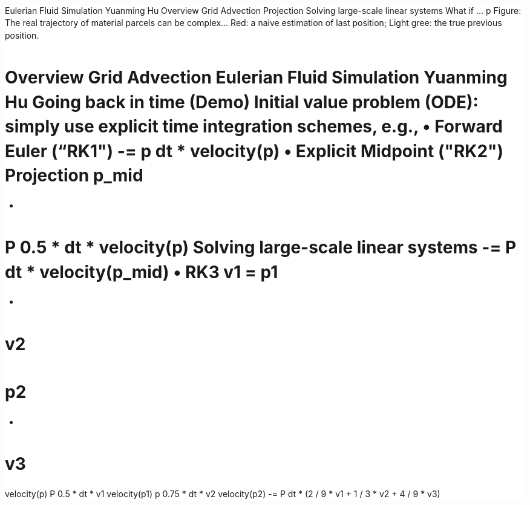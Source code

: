 Eulerian Fluid
Simulation
Yuanming Hu
Overview
Grid
Advection
Projection
Solving
large-scale linear
systems
What if
...
p
Figure: The real trajectory of material parcels can be complex... Red: a naive estimation
of last position; Light gree: the true previous position.

Overview
Grid
Advection
Eulerian Fluid
Simulation
Yuanming Hu
Going back in time (Demo)
Initial value problem (ODE): simply use explicit time integration schemes, e.g.,
• Forward Euler (“RK1")
-=
p dt * velocity(p)
• Explicit Midpoint ("RK2")
Projection
p_mid
=
-
P 0.5 * dt * velocity(p)
Solving
large-scale linear
systems
-=
P dt * velocity(p_mid)
• RK3
v1 =
p1
=
-
v2
=
p2
=
-
v3
=
velocity(p)
P 0.5 * dt * v1
velocity(p1)
p 0.75 * dt * v2
velocity(p2)
-=
P
dt * (2 / 9 * v1 + 1 / 3 * v2 + 4 / 9 * v3)
